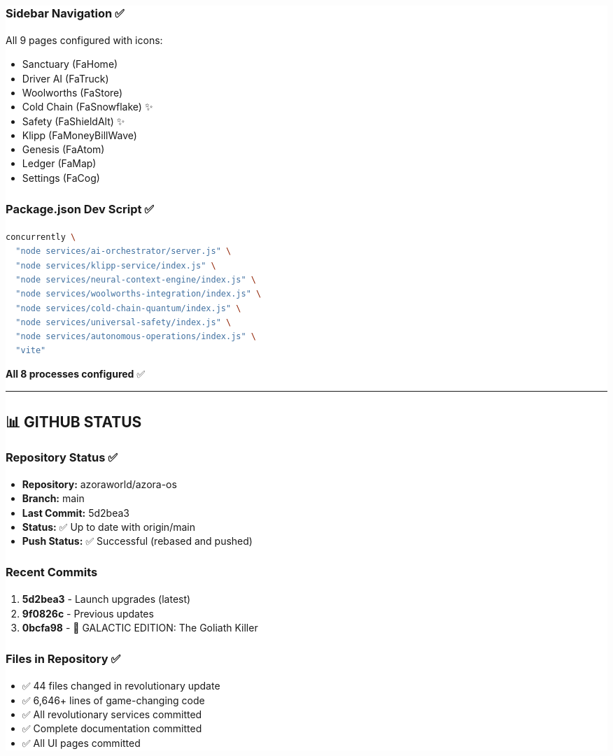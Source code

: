 ### Sidebar Navigation ✅

All 9 pages configured with icons:
- Sanctuary (FaHome)
- Driver AI (FaTruck)
- Woolworths (FaStore)
- Cold Chain (FaSnowflake) ✨
- Safety (FaShieldAlt) ✨
- Klipp (FaMoneyBillWave)
- Genesis (FaAtom)
- Ledger (FaMap)
- Settings (FaCog)

### Package.json Dev Script ✅

```bash
concurrently \
  "node services/ai-orchestrator/server.js" \
  "node services/klipp-service/index.js" \
  "node services/neural-context-engine/index.js" \
  "node services/woolworths-integration/index.js" \
  "node services/cold-chain-quantum/index.js" \
  "node services/universal-safety/index.js" \
  "node services/autonomous-operations/index.js" \
  "vite"
```

**All 8 processes configured** ✅

---

## 📊 GITHUB STATUS

### Repository Status ✅

- **Repository:** azoraworld/azora-os
- **Branch:** main
- **Last Commit:** 5d2bea3
- **Status:** ✅ Up to date with origin/main
- **Push Status:** ✅ Successful (rebased and pushed)

### Recent Commits

1. **5d2bea3** - Launch upgrades (latest)
2. **9f0826c** - Previous updates
3. **0bcfa98** - 🚀 GALACTIC EDITION: The Goliath Killer

### Files in Repository ✅

- ✅ 44 files changed in revolutionary update
- ✅ 6,646+ lines of game-changing code
- ✅ All revolutionary services committed
- ✅ Complete documentation committed
- ✅ All UI pages committed
